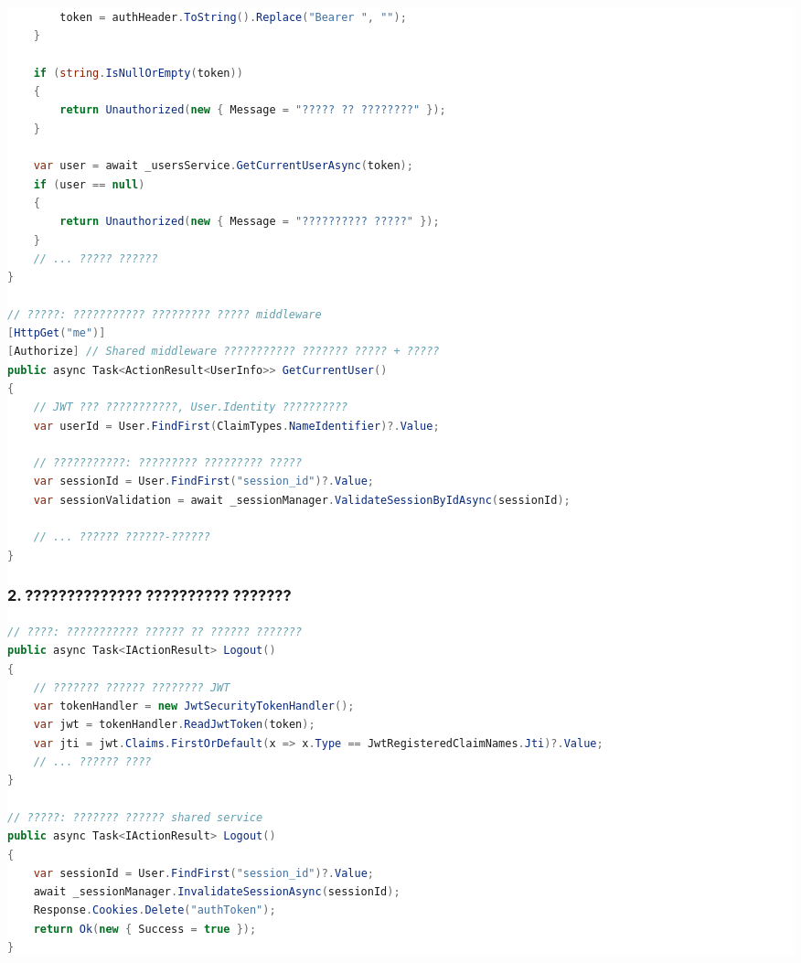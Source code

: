 ```csharp
        token = authHeader.ToString().Replace("Bearer ", "");
    }
    
    if (string.IsNullOrEmpty(token))
    {
        return Unauthorized(new { Message = "????? ?? ????????" });
    }
    
    var user = await _usersService.GetCurrentUserAsync(token);
    if (user == null)
    {
        return Unauthorized(new { Message = "?????????? ?????" });
    }
    // ... ????? ??????
}

// ?????: ??????????? ????????? ????? middleware
[HttpGet("me")]
[Authorize] // Shared middleware ??????????? ??????? ????? + ?????
public async Task<ActionResult<UserInfo>> GetCurrentUser()
{
    // JWT ??? ???????????, User.Identity ??????????
    var userId = User.FindFirst(ClaimTypes.NameIdentifier)?.Value;
    
    // ???????????: ????????? ????????? ?????
    var sessionId = User.FindFirst("session_id")?.Value;
    var sessionValidation = await _sessionManager.ValidateSessionByIdAsync(sessionId);
    
    // ... ?????? ??????-??????
}
```

### 2. **?????????????? ?????????? ???????**
```csharp
// ????: ??????????? ?????? ?? ?????? ???????
public async Task<IActionResult> Logout()
{
    // ??????? ?????? ???????? JWT
    var tokenHandler = new JwtSecurityTokenHandler();
    var jwt = tokenHandler.ReadJwtToken(token);
    var jti = jwt.Claims.FirstOrDefault(x => x.Type == JwtRegisteredClaimNames.Jti)?.Value;
    // ... ?????? ????
}

// ?????: ??????? ?????? shared service
public async Task<IActionResult> Logout()
{
    var sessionId = User.FindFirst("session_id")?.Value;
    await _sessionManager.InvalidateSessionAsync(sessionId);
    Response.Cookies.Delete("authToken");
    return Ok(new { Success = true });
}
```
